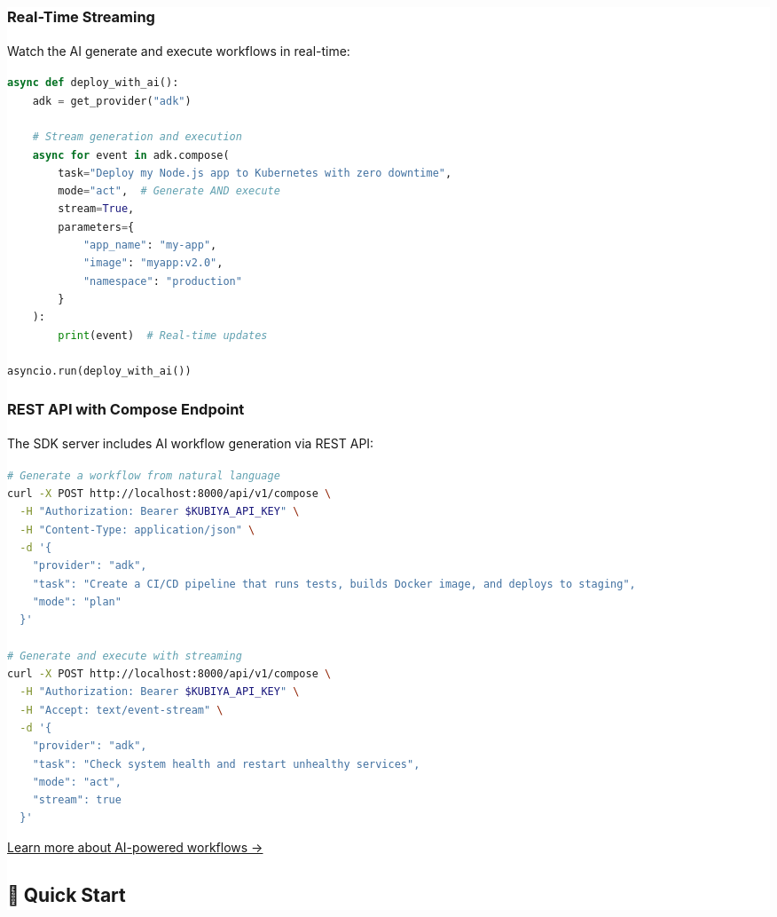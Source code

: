 ### Real-Time Streaming

Watch the AI generate and execute workflows in real-time:

```python
async def deploy_with_ai():
    adk = get_provider("adk")
    
    # Stream generation and execution
    async for event in adk.compose(
        task="Deploy my Node.js app to Kubernetes with zero downtime",
        mode="act",  # Generate AND execute
        stream=True,
        parameters={
            "app_name": "my-app",
            "image": "myapp:v2.0",
            "namespace": "production"
        }
    ):
        print(event)  # Real-time updates

asyncio.run(deploy_with_ai())
```

### REST API with Compose Endpoint

The SDK server includes AI workflow generation via REST API:

```bash
# Generate a workflow from natural language
curl -X POST http://localhost:8000/api/v1/compose \
  -H "Authorization: Bearer $KUBIYA_API_KEY" \
  -H "Content-Type: application/json" \
  -d '{
    "provider": "adk",
    "task": "Create a CI/CD pipeline that runs tests, builds Docker image, and deploys to staging",
    "mode": "plan"
  }'

# Generate and execute with streaming
curl -X POST http://localhost:8000/api/v1/compose \
  -H "Authorization: Bearer $KUBIYA_API_KEY" \
  -H "Accept: text/event-stream" \
  -d '{
    "provider": "adk",
    "task": "Check system health and restart unhealthy services",
    "mode": "act",
    "stream": true
  }'
```

[Learn more about AI-powered workflows →](docs/kubiya/providers/adk/getting-started.mdx)

## 🎯 Quick Start
